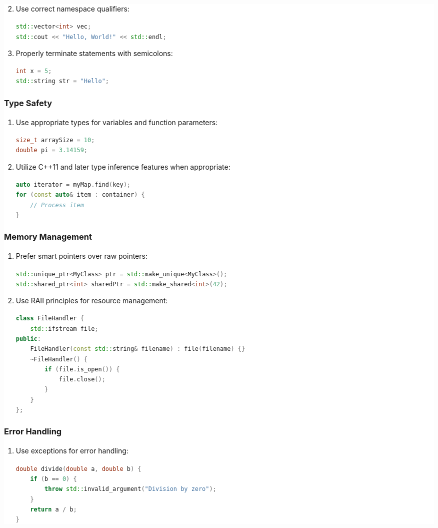 2. Use correct namespace qualifiers:
   ```cpp
   std::vector<int> vec;
   std::cout << "Hello, World!" << std::endl;
   ```

3. Properly terminate statements with semicolons:
   ```cpp
   int x = 5;
   std::string str = "Hello";
   ```

### Type Safety

1. Use appropriate types for variables and function parameters:
   ```cpp
   size_t arraySize = 10;
   double pi = 3.14159;
   ```

2. Utilize C++11 and later type inference features when appropriate:
   ```cpp
   auto iterator = myMap.find(key);
   for (const auto& item : container) {
       // Process item
   }
   ```

### Memory Management

1. Prefer smart pointers over raw pointers:
   ```cpp
   std::unique_ptr<MyClass> ptr = std::make_unique<MyClass>();
   std::shared_ptr<int> sharedPtr = std::make_shared<int>(42);
   ```

2. Use RAII principles for resource management:
   ```cpp
   class FileHandler {
       std::ifstream file;
   public:
       FileHandler(const std::string& filename) : file(filename) {}
       ~FileHandler() {
           if (file.is_open()) {
               file.close();
           }
       }
   };
   ```

### Error Handling

1. Use exceptions for error handling:
   ```cpp
   double divide(double a, double b) {
       if (b == 0) {
           throw std::invalid_argument("Division by zero");
       }
       return a / b;
   }
   ```
